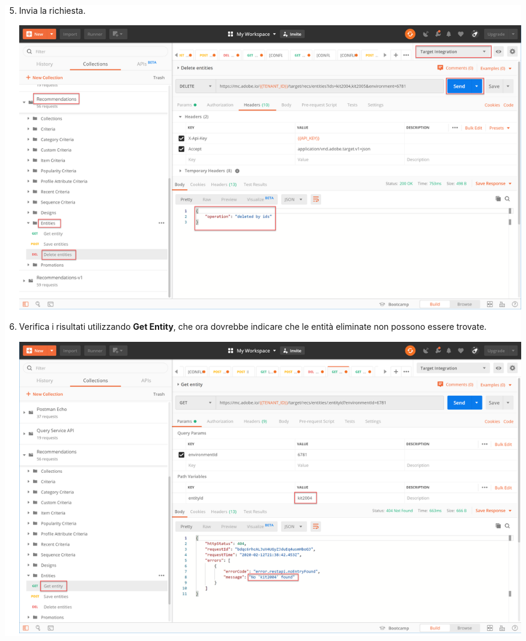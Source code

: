 5. Invia la richiesta.

   ![DeleteEntities5](assets/DeleteEntities5.png)

6. Verifica i risultati utilizzando **Get Entity**, che ora dovrebbe indicare che le entità eliminate non possono essere trovate.

   ![DeleteEntities6](assets/DeleteEntities6.png)
